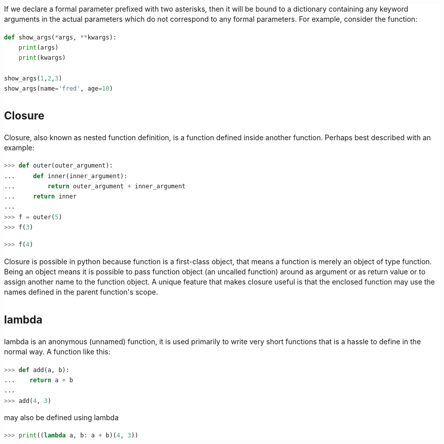 If we declare a formal parameter prefixed with two asterisks, then it will be bound to a dictionary containing any keyword arguments in the actual parameters which do not correspond to any formal parameters. For example, consider the function:


```python
def show_args(*args, **kwargs):
    print(args)
    print(kwargs)

show_args(1,2,3)
show_args(name='fred', age=10)
```

## Closure
Closure, also known as nested function definition, is a function defined inside another function. Perhaps best described with an example:


```python
>>> def outer(outer_argument):
...     def inner(inner_argument):
...         return outer_argument + inner_argument
...     return inner
...
>>> f = outer(5)
>>> f(3)
```


```python
>>> f(4)
```

Closure is possible in python because function is a first-class object, that means a function is merely an object of type function. Being an object means it is possible to pass function object (an uncalled function) around as argument or as return value or to assign another name to the function object. A unique feature that makes closure useful is that the enclosed function may use the names defined in the parent function's scope.

## lambda
lambda is an anonymous (unnamed) function, it is used primarily to write very short functions that is a hassle to define in the normal way. A function like this:


```python
>>> def add(a, b):
...    return a + b
...
>>> add(4, 3)
```

may also be defined using lambda


```python
>>> print((lambda a, b: a + b)(4, 3))
```
